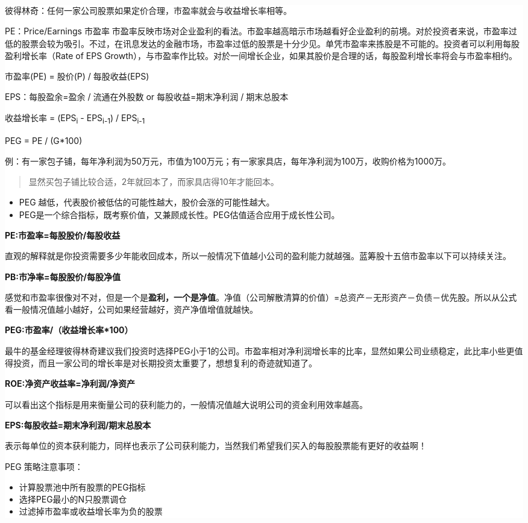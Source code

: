 彼得林奇：任何一家公司股票如果定价合理，市盈率就会与收益增长率相等。

PE：Price/Earnings 市盈率
市盈率反映市场对企业盈利的看法。市盈率越高暗示市场越看好企业盈利的前境。对於投资者来说，市盈率过低的股票会较为吸引。不过，在讯息发达的金融市场，市盈率过低的股票是十分少见。单凭市盈率来拣股是不可能的。投资者可以利用每股盈利增长率（Rate of EPS Growth），与市盈率作比较。对於一间增长企业，如果其股价是合理的话，每股盈利增长率将会与市盈率相约。



市盈率(PE) = 股价(P) / 每股收益(EPS)

EPS：每股盈余=盈余 / 流通在外股数 or 每股收益=期末净利润 / 期末总股本

收益增长率 = (EPS<sub>i</sub> - EPS<sub>i-1</sub>) / EPS<sub>i-1</sub>

PEG = PE / (G*100)



例：有一家包子铺，每年净利润为50万元，市值为100万元；有一家家具店，每年净利润为100万，收购价格为1000万。

> 显然买包子铺比较合适，2年就回本了，而家具店得10年才能回本。



- PEG 越低，代表股价被低估的可能性越大，股价会涨的可能性越大。
- PEG是一个综合指标，既考察价值，又兼顾成长性。PEG估值适合应用于成长性公司。





**PE:市盈率=每股股价/每股收益**

直观的解释就是你投资需要多少年能收回成本，所以一般情况下值越小公司的盈利能力就越强。蓝筹股十五倍市盈率以下可以持续关注。



**PB:市净率=每股股价/每股净值**

感觉和市盈率很像对不对，但是一个是**盈利，**一个是**净值**。净值（公司解散清算的价值）=总资产－无形资产－负债－优先股。所以从公式看一般情况值越小越好，公司如果经营越好，资产净值增值就越快。



**PEG:市盈率/（收益增长率\*100）**

最牛的基金经理彼得林奇建议我们投资时选择PEG小于1的公司。市盈率相对净利润增长率的比率，显然如果公司业绩稳定，此比率小些更值得投资，而且一家公司的增长率是对长期投资太重要了，想想复利的奇迹就知道了。



**ROE:净资产收益率=净利润/净资产**

可以看出这个指标是用来衡量公司的获利能力的，一般情况值越大说明公司的资金利用效率越高。



**EPS:每股收益=期末净利润/期末总股本**

表示每单位的资本获利能力，同样也表示了公司获利能力，当然我们希望我们买入的每股股票能有更好的收益啊！



PEG 策略注意事项：

- 计算股票池中所有股票的PEG指标
- 选择PEG最小的N只股票调仓
- 过滤掉市盈率或收益增长率为负的股票


